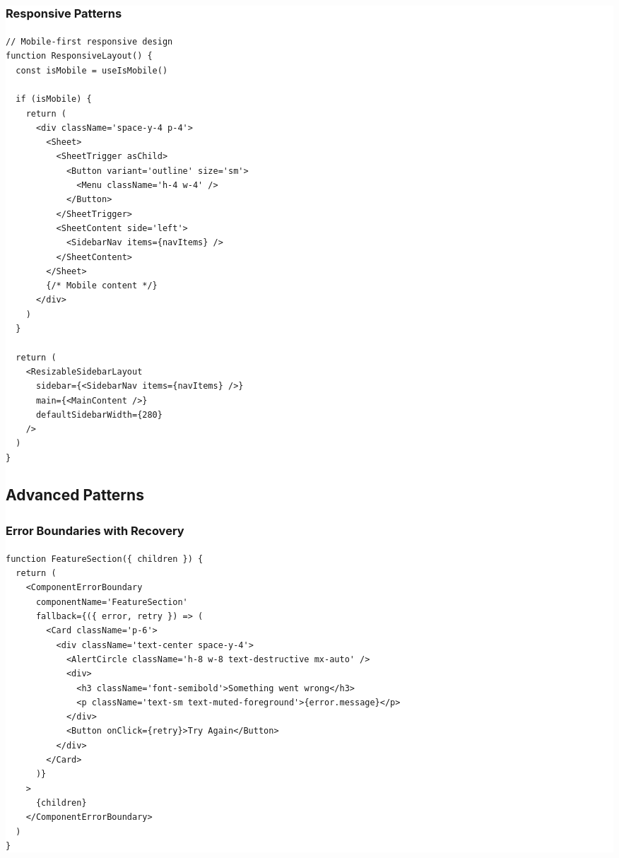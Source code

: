 ### Responsive Patterns

```tsx
// Mobile-first responsive design
function ResponsiveLayout() {
  const isMobile = useIsMobile()

  if (isMobile) {
    return (
      <div className='space-y-4 p-4'>
        <Sheet>
          <SheetTrigger asChild>
            <Button variant='outline' size='sm'>
              <Menu className='h-4 w-4' />
            </Button>
          </SheetTrigger>
          <SheetContent side='left'>
            <SidebarNav items={navItems} />
          </SheetContent>
        </Sheet>
        {/* Mobile content */}
      </div>
    )
  }

  return (
    <ResizableSidebarLayout
      sidebar={<SidebarNav items={navItems} />}
      main={<MainContent />}
      defaultSidebarWidth={280}
    />
  )
}
```

## Advanced Patterns

### Error Boundaries with Recovery

```tsx
function FeatureSection({ children }) {
  return (
    <ComponentErrorBoundary
      componentName='FeatureSection'
      fallback={({ error, retry }) => (
        <Card className='p-6'>
          <div className='text-center space-y-4'>
            <AlertCircle className='h-8 w-8 text-destructive mx-auto' />
            <div>
              <h3 className='font-semibold'>Something went wrong</h3>
              <p className='text-sm text-muted-foreground'>{error.message}</p>
            </div>
            <Button onClick={retry}>Try Again</Button>
          </div>
        </Card>
      )}
    >
      {children}
    </ComponentErrorBoundary>
  )
}
```
